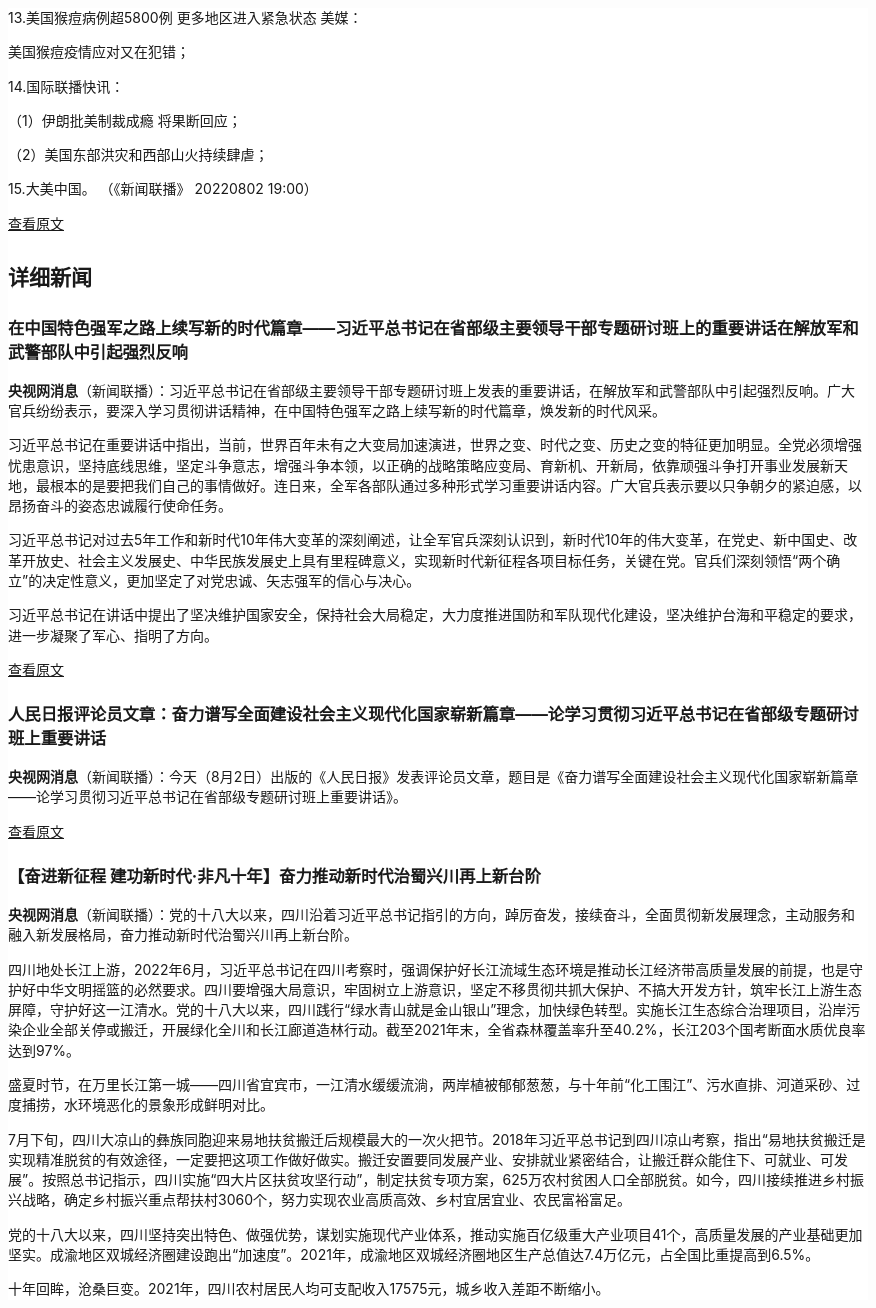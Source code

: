 13.美国猴痘病例超5800例 更多地区进入紧急状态 美媒：

美国猴痘疫情应对又在犯错；

14.国际联播快讯：

（1）伊朗批美制裁成瘾 将果断回应；

（2）美国东部洪灾和西部山火持续肆虐；

15.大美中国。
（《新闻联播》 20220802 19:00）

[查看原文](https://tv.cctv.com/2022/08/02/VIDEX6AWuY9TpvZLXYZxMwzZ220802.shtml)

## 详细新闻

### 在中国特色强军之路上续写新的时代篇章——习近平总书记在省部级主要领导干部专题研讨班上的重要讲话在解放军和武警部队中引起强烈反响

**央视网消息**（新闻联播）：习近平总书记在省部级主要领导干部专题研讨班上发表的重要讲话，在解放军和武警部队中引起强烈反响。广大官兵纷纷表示，要深入学习贯彻讲话精神，在中国特色强军之路上续写新的时代篇章，焕发新的时代风采。

习近平总书记在重要讲话中指出，当前，世界百年未有之大变局加速演进，世界之变、时代之变、历史之变的特征更加明显。全党必须增强忧患意识，坚持底线思维，坚定斗争意志，增强斗争本领，以正确的战略策略应变局、育新机、开新局，依靠顽强斗争打开事业发展新天地，最根本的是要把我们自己的事情做好。连日来，全军各部队通过多种形式学习重要讲话内容。广大官兵表示要以只争朝夕的紧迫感，以昂扬奋斗的姿态忠诚履行使命任务。

习近平总书记对过去5年工作和新时代10年伟大变革的深刻阐述，让全军官兵深刻认识到，新时代10年的伟大变革，在党史、新中国史、改革开放史、社会主义发展史、中华民族发展史上具有里程碑意义，实现新时代新征程各项目标任务，关键在党。官兵们深刻领悟“两个确立”的决定性意义，更加坚定了对党忠诚、矢志强军的信心与决心。

习近平总书记在讲话中提出了坚决维护国家安全，保持社会大局稳定，大力度推进国防和军队现代化建设，坚决维护台海和平稳定的要求，进一步凝聚了军心、指明了方向。

[查看原文](https://tv.cctv.com/2022/08/02/VIDEkwGaksz3fH3Pfinievrx220802.shtml)

### 人民日报评论员文章：奋力谱写全面建设社会主义现代化国家崭新篇章——论学习贯彻习近平总书记在省部级专题研讨班上重要讲话

**央视网消息**（新闻联播）：今天（8月2日）出版的《人民日报》发表评论员文章，题目是《奋力谱写全面建设社会主义现代化国家崭新篇章——论学习贯彻习近平总书记在省部级专题研讨班上重要讲话》。

[查看原文](https://tv.cctv.com/2022/08/02/VIDEJmtrMgl96N4onPRhbIwI220802.shtml)

### 【奋进新征程 建功新时代·非凡十年】奋力推动新时代治蜀兴川再上新台阶

**央视网消息**（新闻联播）：党的十八大以来，四川沿着习近平总书记指引的方向，踔厉奋发，接续奋斗，全面贯彻新发展理念，主动服务和融入新发展格局，奋力推动新时代治蜀兴川再上新台阶。

四川地处长江上游，2022年6月，习近平总书记在四川考察时，强调保护好长江流域生态环境是推动长江经济带高质量发展的前提，也是守护好中华文明摇篮的必然要求。四川要增强大局意识，牢固树立上游意识，坚定不移贯彻共抓大保护、不搞大开发方针，筑牢长江上游生态屏障，守护好这一江清水。党的十八大以来，四川践行“绿水青山就是金山银山”理念，加快绿色转型。实施长江生态综合治理项目，沿岸污染企业全部关停或搬迁，开展绿化全川和长江廊道造林行动。截至2021年末，全省森林覆盖率升至40.2%，长江203个国考断面水质优良率达到97%。

盛夏时节，在万里长江第一城——四川省宜宾市，一江清水缓缓流淌，两岸植被郁郁葱葱，与十年前“化工围江”、污水直排、河道采砂、过度捕捞，水环境恶化的景象形成鲜明对比。

7月下旬，四川大凉山的彝族同胞迎来易地扶贫搬迁后规模最大的一次火把节。2018年习近平总书记到四川凉山考察，指出“易地扶贫搬迁是实现精准脱贫的有效途径，一定要把这项工作做好做实。搬迁安置要同发展产业、安排就业紧密结合，让搬迁群众能住下、可就业、可发展”。按照总书记指示，四川实施“四大片区扶贫攻坚行动”，制定扶贫专项方案，625万农村贫困人口全部脱贫。如今，四川接续推进乡村振兴战略，确定乡村振兴重点帮扶村3060个，努力实现农业高质高效、乡村宜居宜业、农民富裕富足。

党的十八大以来，四川坚持突出特色、做强优势，谋划实施现代产业体系，推动实施百亿级重大产业项目41个，高质量发展的产业基础更加坚实。成渝地区双城经济圈建设跑出“加速度”。2021年，成渝地区双城经济圈地区生产总值达7.4万亿元，占全国比重提高到6.5%。

十年回眸，沧桑巨变。2021年，四川农村居民人均可支配收入17575元，城乡收入差距不断缩小。
